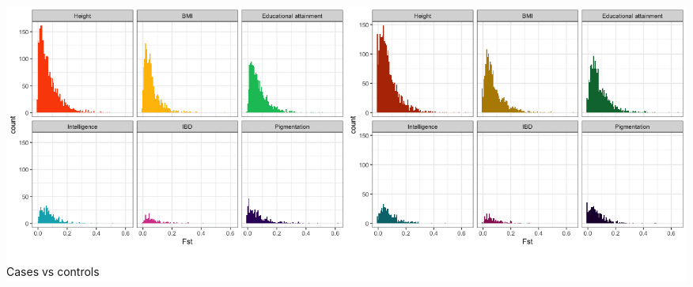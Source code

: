 <img src="index_files/figure-html/unnamed-chunk-44-1.png" alt="Cases vs controls" width="50%" /><img src="index_files/figure-html/unnamed-chunk-44-2.png" alt="Cases vs controls" width="50%" />
<p class="caption">Cases vs controls</p>
</div>
